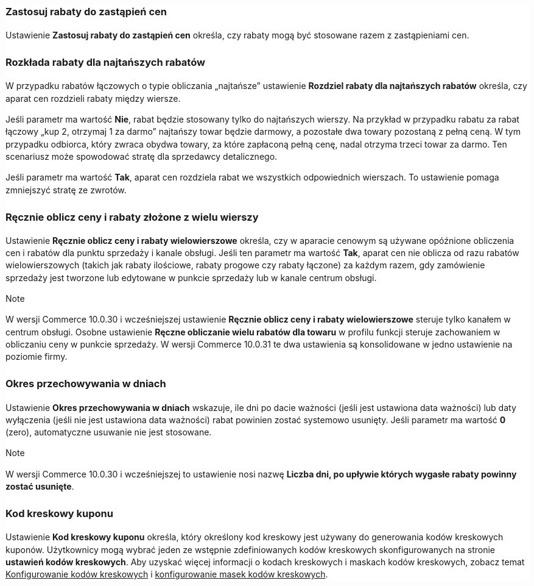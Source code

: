 ### <a name="apply-discounts-to-price-overrides"></a>Zastosuj rabaty do zastąpień cen

Ustawienie **Zastosuj rabaty do zastąpień cen** określa, czy rabaty mogą być stosowane razem z zastąpieniami cen.

### <a name="distribute-discounts-for-least-expensive-discounts"></a>Rozkłada rabaty dla najtańszych rabatów

W przypadku rabatów łączowych o typie obliczania „najtańsze” ustawienie **Rozdziel rabaty dla najtańszych rabatów** określa, czy aparat cen rozdzieli rabaty między wiersze.

Jeśli parametr ma wartość **Nie**, rabat będzie stosowany tylko do najtańszych wierszy. Na przykład w przypadku rabatu za rabat łączowy „kup 2, otrzymaj 1 za darmo” najtańszy towar będzie darmowy, a pozostałe dwa towary pozostaną z pełną ceną. W tym przypadku odbiorca, który zwraca obydwa towary, za które zapłaconą pełną cenę, nadal otrzyma trzeci towar za darmo. Ten scenariusz może spowodować stratę dla sprzedawcy detalicznego.

Jeśli parametr ma wartość **Tak**, aparat cen rozdziela rabat we wszystkich odpowiednich wierszach. To ustawienie pomaga zmniejszyć stratę ze zwrotów.

### <a name="manually-calculate-multi-line-prices-and-discounts"></a>Ręcznie oblicz ceny i rabaty złożone z wielu wierszy

Ustawienie **Ręcznie oblicz ceny i rabaty wielowierszowe** określa, czy w aparacie cenowym są używane opóźnione obliczenia cen i rabatów dla punktu sprzedaży i kanale obsługi. Jeśli ten parametr ma wartość **Tak**, aparat cen nie oblicza od razu rabatów wielowierszowych (takich jak rabaty ilościowe, rabaty progowe czy rabaty łączone) za każdym razem, gdy zamówienie sprzedaży jest tworzone lub edytowane w punkcie sprzedaży lub w kanale centrum obsługi.

> [!NOTE]
> W wersji Commerce 10.0.30 i wcześniejszej ustawienie **Ręcznie oblicz ceny i rabaty wielowierszowe** steruje tylko kanałem w centrum obsługi. Osobne ustawienie **Ręczne obliczanie wielu rabatów dla towaru** w profilu funkcji steruje zachowaniem w obliczaniu ceny w punkcie sprzedaży. W wersji Commerce 10.0.31 te dwa ustawienia są konsolidowane w jedno ustawienie na poziomie firmy.

### <a name="retention-period-in-days"></a>Okres przechowywania w dniach

Ustawienie **Okres przechowywania w dniach** wskazuje, ile dni po dacie ważności (jeśli jest ustawiona data ważności) lub daty wyłączenia (jeśli nie jest ustawiona data ważności) rabat powinien zostać systemowo usunięty. Jeśli parametr ma wartość **0** (zero), automatyczne usuwanie nie jest stosowane.

> [!NOTE]
> W wersji Commerce 10.0.30 i wcześniejszej to ustawienie nosi nazwę **Liczba dni, po upływie których wygasłe rabaty powinny zostać usunięte**.

### <a name="coupon-bar-code"></a>Kod kreskowy kuponu

Ustawienie **Kod kreskowy kuponu** określa, który określony kod kreskowy jest używany do generowania kodów kreskowych kuponów. Użytkownicy mogą wybrać jeden ze wstępnie zdefiniowanych kodów kreskowych skonfigurowanych na stronie **ustawień kodów kreskowych**. Aby uzyskać więcej informacji o kodach kreskowych i maskach kodów kreskowych, zobacz temat [Konfigurowanie kodów kreskowych](set-up-bar-codes.md) i [konfigurowanie masek kodów kreskowych](set-up-bar-code-masks.md).
